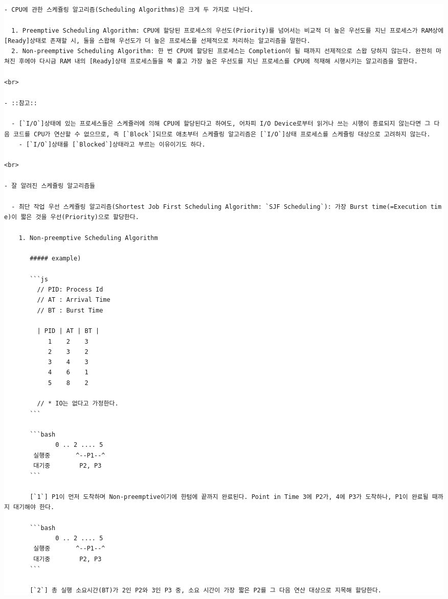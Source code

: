     - CPU에 관한 스케쥴링 알고리즘(Scheduling Algorithms)은 크게 두 가지로 나뉜다.

      1. Preemptive Scheduling Algorithm: CPU에 할당된 프로세스의 우선도(Priority)를 넘어서는 비교적 더 높은 우선도를 지닌 프로세스가 RAM상에 [Ready]상태로 존재할 시, 둘을 스왑해 우선도가 더 높은 프로세스를 선제적으로 처리하는 알고리즘을 말한다.
      2. Non-preemptive Scheduling Algorithm: 한 번 CPU에 할당된 프로세스는 Completion이 될 때까지 선제적으로 스왑 당하지 않는다. 완전히 마쳐진 후에야 다시금 RAM 내의 [Ready]상태 프로세스들을 쭉 훑고 가장 높은 우선도를 지닌 프로세스를 CPU에 적재해 시행시키는 알고리즘을 말한다.

    <br>

    - ::참고::

      - [`I/O`]상태에 있는 프로세스들은 스케쥴러에 의해 CPU에 할당된다고 하여도, 어차피 I/O Device로부터 읽거나 쓰는 시행이 종료되지 않는다면 그 다음 코드를 CPU가 연산할 수 없으므로, 즉 [`Block`]되므로 애초부터 스케쥴링 알고리즘은 [`I/O`]상태 프로세스를 스케쥴링 대상으로 고려하지 않는다.
        - [`I/O`]상태를 [`Blocked`]상태라고 부르는 이유이기도 하다.

    <br>

    - 잘 알려진 스케쥴링 알고리즘들

      - 최단 작업 우선 스케쥴링 알고리즘(Shortest Job First Scheduling Algorithm: `SJF Scheduling`): 가장 Burst time(=Execution time)이 짧은 것을 우선(Priority)으로 할당한다.

        1. Non-preemptive Scheduling Algorithm

           ##### example)

           ```js
             // PID: Process Id
             // AT : Arrival Time
             // BT : Burst Time

             | PID | AT | BT |
                1    2    3
                2    3    2
                3    4    3
                4    6    1
                5    8    2

             // * IO는 없다고 가정한다.
           ```

           ```bash
                  0 .. 2 .... 5
            실행중       ^--P1--^
            대기중        P2, P3
           ```

           [`1`] P1이 먼저 도착하며 Non-preemptive이기에 한텀에 끝까지 완료된다. Point in Time 3에 P2가, 4에 P3가 도착하나, P1이 완료될 때까지 대기해야 한다.

           ```bash
                  0 .. 2 .... 5
            실행중       ^--P1--^
            대기중        P2, P3
           ```

           [`2`] 총 실행 소요시간(BT)가 2인 P2와 3인 P3 중, 소요 시간이 가장 짧은 P2를 그 다음 연산 대상으로 지목해 할당한다.

